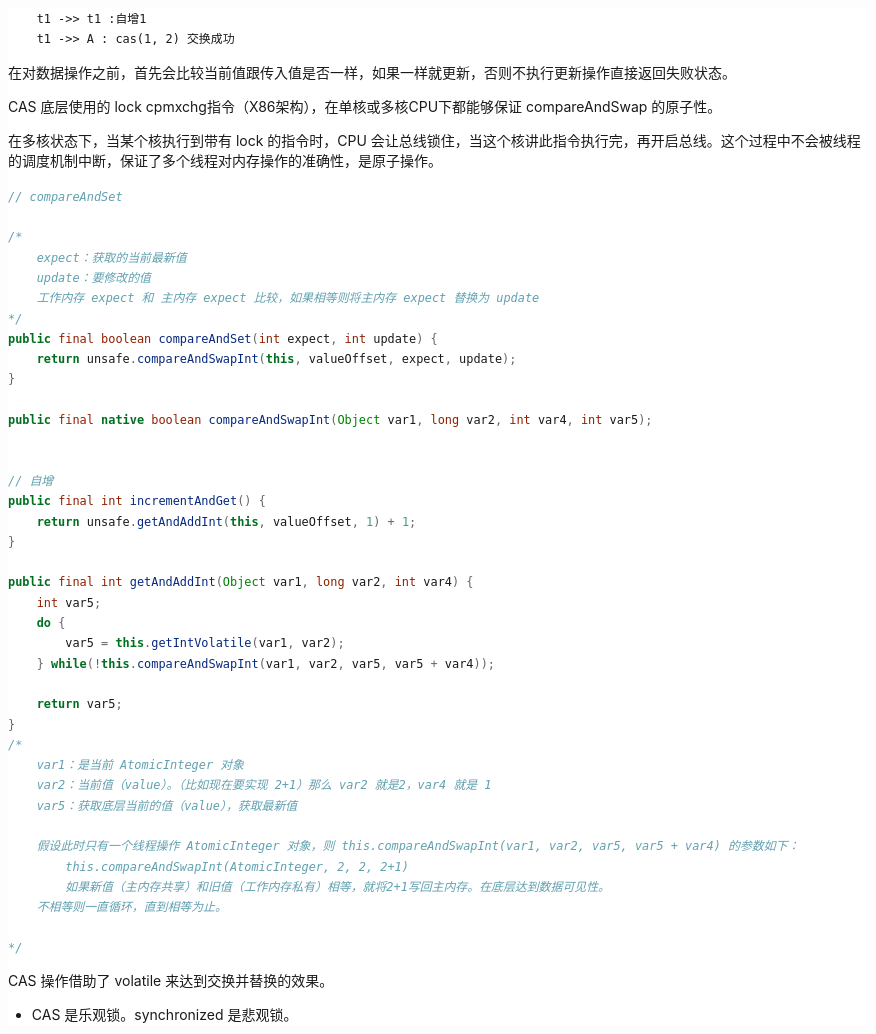 ```mermaid
    t1 ->> t1 :自增1
    t1 ->> A : cas(1, 2) 交换成功
```

在对数据操作之前，首先会比较当前值跟传入值是否一样，如果一样就更新，否则不执行更新操作直接返回失败状态。

CAS 底层使用的 lock cpmxchg指令（X86架构），在单核或多核CPU下都能够保证 compareAndSwap 的原子性。

在多核状态下，当某个核执行到带有 lock 的指令时，CPU 会让总线锁住，当这个核讲此指令执行完，再开启总线。这个过程中不会被线程的调度机制中断，保证了多个线程对内存操作的准确性，是原子操作。

```java
// compareAndSet

/*
    expect：获取的当前最新值
    update：要修改的值
    工作内存 expect 和 主内存 expect 比较，如果相等则将主内存 expect 替换为 update
*/
public final boolean compareAndSet(int expect, int update) {
    return unsafe.compareAndSwapInt(this, valueOffset, expect, update);
}

public final native boolean compareAndSwapInt(Object var1, long var2, int var4, int var5);


// 自增
public final int incrementAndGet() {
    return unsafe.getAndAddInt(this, valueOffset, 1) + 1;
}

public final int getAndAddInt(Object var1, long var2, int var4) {
    int var5;
    do {
        var5 = this.getIntVolatile(var1, var2);
    } while(!this.compareAndSwapInt(var1, var2, var5, var5 + var4));

    return var5;
}
/*
    var1：是当前 AtomicInteger 对象
    var2：当前值（value）。（比如现在要实现 2+1）那么 var2 就是2，var4 就是 1
    var5：获取底层当前的值（value），获取最新值

    假设此时只有一个线程操作 AtomicInteger 对象，则 this.compareAndSwapInt(var1, var2, var5, var5 + var4) 的参数如下：
        this.compareAndSwapInt(AtomicInteger, 2, 2, 2+1)
        如果新值（主内存共享）和旧值（工作内存私有）相等，就将2+1写回主内存。在底层达到数据可见性。
    不相等则一直循环，直到相等为止。

*/
```

CAS 操作借助了 volatile 来达到交换并替换的效果。

- CAS 是乐观锁。synchronized 是悲观锁。
